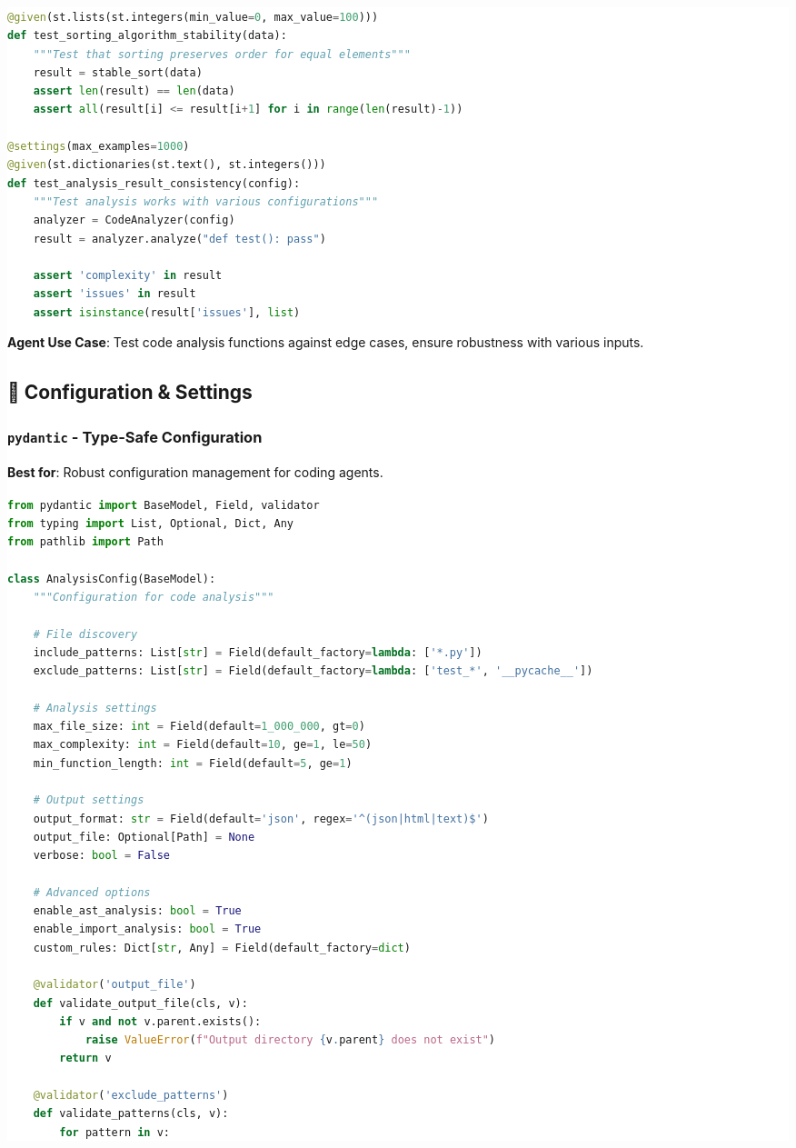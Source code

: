 ```python
@given(st.lists(st.integers(min_value=0, max_value=100)))
def test_sorting_algorithm_stability(data):
    """Test that sorting preserves order for equal elements"""
    result = stable_sort(data)
    assert len(result) == len(data)
    assert all(result[i] <= result[i+1] for i in range(len(result)-1))

@settings(max_examples=1000)
@given(st.dictionaries(st.text(), st.integers()))
def test_analysis_result_consistency(config):
    """Test analysis works with various configurations"""
    analyzer = CodeAnalyzer(config)
    result = analyzer.analyze("def test(): pass")

    assert 'complexity' in result
    assert 'issues' in result
    assert isinstance(result['issues'], list)
```

**Agent Use Case**: Test code analysis functions against edge cases, ensure robustness with various inputs.

## 🔧 Configuration & Settings

### `pydantic` - Type-Safe Configuration

**Best for**: Robust configuration management for coding agents.

```python
from pydantic import BaseModel, Field, validator
from typing import List, Optional, Dict, Any
from pathlib import Path

class AnalysisConfig(BaseModel):
    """Configuration for code analysis"""

    # File discovery
    include_patterns: List[str] = Field(default_factory=lambda: ['*.py'])
    exclude_patterns: List[str] = Field(default_factory=lambda: ['test_*', '__pycache__'])

    # Analysis settings
    max_file_size: int = Field(default=1_000_000, gt=0)
    max_complexity: int = Field(default=10, ge=1, le=50)
    min_function_length: int = Field(default=5, ge=1)

    # Output settings
    output_format: str = Field(default='json', regex='^(json|html|text)$')
    output_file: Optional[Path] = None
    verbose: bool = False

    # Advanced options
    enable_ast_analysis: bool = True
    enable_import_analysis: bool = True
    custom_rules: Dict[str, Any] = Field(default_factory=dict)

    @validator('output_file')
    def validate_output_file(cls, v):
        if v and not v.parent.exists():
            raise ValueError(f"Output directory {v.parent} does not exist")
        return v

    @validator('exclude_patterns')
    def validate_patterns(cls, v):
        for pattern in v:
```